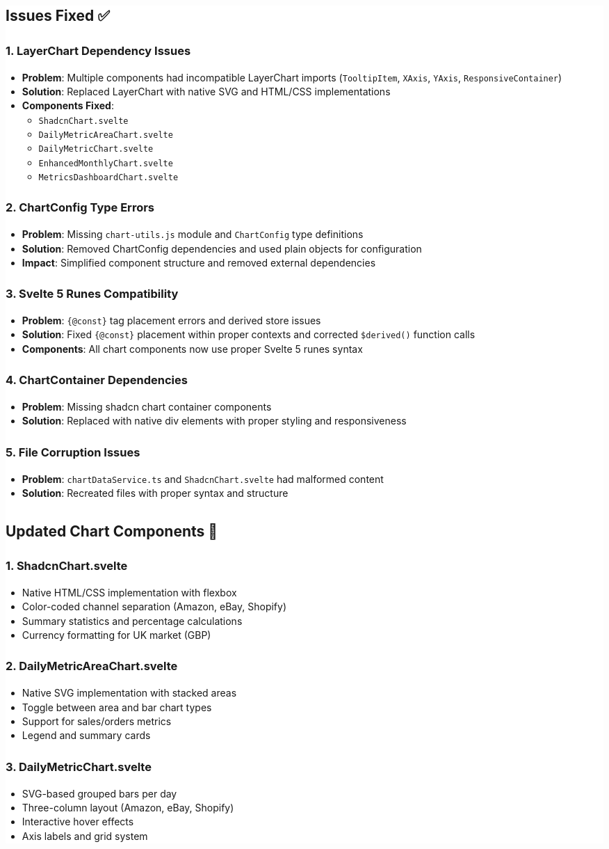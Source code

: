## Issues Fixed ✅

### 1. LayerChart Dependency Issues
- **Problem**: Multiple components had incompatible LayerChart imports (`TooltipItem`, `XAxis`, `YAxis`, `ResponsiveContainer`)
- **Solution**: Replaced LayerChart with native SVG and HTML/CSS implementations
- **Components Fixed**: 
  - `ShadcnChart.svelte`
  - `DailyMetricAreaChart.svelte` 
  - `DailyMetricChart.svelte`
  - `EnhancedMonthlyChart.svelte`
  - `MetricsDashboardChart.svelte`

### 2. ChartConfig Type Errors
- **Problem**: Missing `chart-utils.js` module and `ChartConfig` type definitions
- **Solution**: Removed ChartConfig dependencies and used plain objects for configuration
- **Impact**: Simplified component structure and removed external dependencies

### 3. Svelte 5 Runes Compatibility
- **Problem**: `{@const}` tag placement errors and derived store issues
- **Solution**: Fixed `{@const}` placement within proper contexts and corrected `$derived()` function calls
- **Components**: All chart components now use proper Svelte 5 runes syntax

### 4. ChartContainer Dependencies
- **Problem**: Missing shadcn chart container components
- **Solution**: Replaced with native div elements with proper styling and responsiveness

### 5. File Corruption Issues
- **Problem**: `chartDataService.ts` and `ShadcnChart.svelte` had malformed content
- **Solution**: Recreated files with proper syntax and structure

## Updated Chart Components 🎨

### 1. ShadcnChart.svelte
- Native HTML/CSS implementation with flexbox
- Color-coded channel separation (Amazon, eBay, Shopify)
- Summary statistics and percentage calculations
- Currency formatting for UK market (GBP)

### 2. DailyMetricAreaChart.svelte  
- Native SVG implementation with stacked areas
- Toggle between area and bar chart types
- Support for sales/orders metrics
- Legend and summary cards

### 3. DailyMetricChart.svelte
- SVG-based grouped bars per day
- Three-column layout (Amazon, eBay, Shopify)
- Interactive hover effects
- Axis labels and grid system
